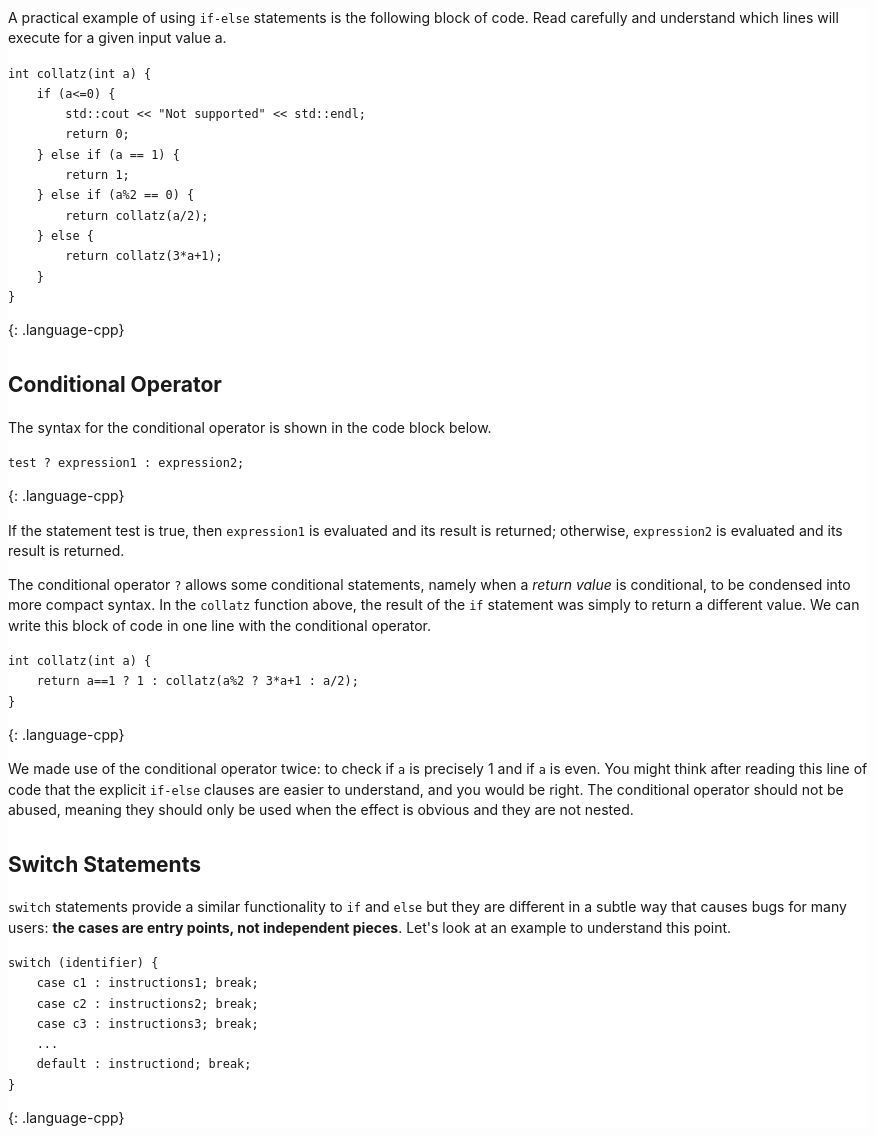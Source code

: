A practical example of using `if-else` statements is the following block of code.  Read carefully and understand which lines will execute for a given input value a.

~~~
int collatz(int a) {
    if (a<=0) {
        std::cout << "Not supported" << std::endl;
        return 0;
    } else if (a == 1) {
        return 1;
    } else if (a%2 == 0) {
        return collatz(a/2);
    } else {
        return collatz(3*a+1);
    }
}
~~~
{: .language-cpp}

## Conditional Operator

The syntax for the conditional operator is shown in the code block below.

~~~
test ? expression1 : expression2;
~~~
{: .language-cpp}

If the statement test is true, then `expression1` is evaluated and its result is returned; otherwise, `expression2` is evaluated and its result is returned.

The conditional operator `?` allows some conditional statements, namely when a *return value* is conditional, to be condensed into more compact syntax.  In the `collatz` function above, the result of the `if` statement was simply to return a different value.  We can write this block of code in one line with the conditional operator.

~~~
int collatz(int a) {
    return a==1 ? 1 : collatz(a%2 ? 3*a+1 : a/2);
}
~~~
{: .language-cpp}

We made use of the conditional operator twice: to check if `a` is precisely 1 and if `a` is even.  You might think after reading this line of code that the explicit `if-else` clauses are easier to understand, and you would be right.  The conditional operator should not be abused, meaning they should only be used when the effect is obvious and they are not nested.

## Switch Statements

`switch` statements provide a similar functionality to `if` and `else` but they are different in a subtle way that causes bugs for many users: **the cases are entry points, not independent pieces**.  Let's look at an example to understand this point.

~~~
switch (identifier) {
    case c1 : instructions1; break;
    case c2 : instructions2; break;
    case c3 : instructions3; break;
    ...
    default : instructiond; break;
}
~~~
{: .language-cpp}
